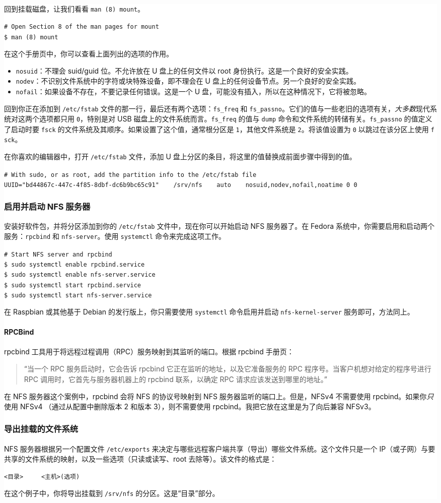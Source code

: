 回到挂载磁盘，让我们看看 `man (8) mount`。

```
# Open Section 8 of the man pages for mount
$ man (8) mount
```

在这个手册页中，你可以查看上面列出的选项的作用。

  * `nosuid`：不理会 suid/guid 位。不允许放在 U 盘上的任何文件以 root 身份执行。这是一个良好的安全实践。
  * `nodev`：不识别文件系统中的字符或块特殊设备，即不理会在 U 盘上的任何设备节点。另一个良好的安全实践。
  * `nofail`：如果设备不存在，不要记录任何错误。这是一个 U 盘，可能没有插入，所以在这种情况下，它将被忽略。

回到你正在添加到 `/etc/fstab` 文件的那一行，最后还有两个选项：`fs_freq` 和 `fs_passno`。它们的值与一些老旧的选项有关，*大多数*现代系统对这两个选项都只用 `0`，特别是对 USB 磁盘上的文件系统而言。`fs_freq` 的值与 `dump` 命令和文件系统的转储有关。`fs_passno` 的值定义了启动时要 `fsck` 的文件系统及其顺序。如果设置了这个值，通常根分区是 `1`，其他文件系统是 `2`。将该值设置为 `0` 以跳过在该分区上使用 `fsck`。

在你喜欢的编辑器中，打开 `/etc/fstab` 文件，添加 U 盘上分区的条目，将这里的值替换成前面步骤中得到的值。

```
# With sudo, or as root, add the partition info to the /etc/fstab file
UUID="bd44867c-447c-4f85-8dbf-dc6b9bc65c91"    /srv/nfs    auto    nosuid,nodev,nofail,noatime 0 0
```

### 启用并启动 NFS 服务器

安装好软件包，并将分区添加到你的 `/etc/fstab` 文件中，现在你可以开始启动 NFS 服务器了。在 Fedora 系统中，你需要启用和启动两个服务：`rpcbind` 和 `nfs-server`。使用 `systemctl` 命令来完成这项工作。

```
# Start NFS server and rpcbind
$ sudo systemctl enable rpcbind.service
$ sudo systemctl enable nfs-server.service
$ sudo systemctl start rpcbind.service
$ sudo systemctl start nfs-server.service
```

在 Raspbian 或其他基于 Debian 的发行版上，你只需要使用 `systemctl` 命令启用并启动 `nfs-kernel-server` 服务即可，方法同上。

#### RPCBind

rpcbind 工具用于将远程过程调用（RPC）服务映射到其监听的端口。根据 rpcbind 手册页：

> “当一个 RPC 服务启动时，它会告诉 rpcbind 它正在监听的地址，以及它准备服务的 RPC 程序号。当客户机想对给定的程序号进行 RPC 调用时，它首先与服务器机器上的 rpcbind 联系，以确定 RPC 请求应该发送到哪里的地址。”

在 NFS 服务器这个案例中，rpcbind 会将 NFS 的协议号映射到 NFS 服务器监听的端口上。但是，NFSv4 不需要使用 rpcbind。如果你*只*使用 NFSv4 （通过从配置中删除版本 2 和版本 3），则不需要使用 rpcbind。我把它放在这里是为了向后兼容 NFSv3。

### 导出挂载的文件系统

NFS 服务器根据另一个配置文件 `/etc/exports` 来决定与哪些远程客户端共享（导出）哪些文件系统。这个文件只是一个 IP（或子网）与要共享的文件系统的映射，以及一些选项（只读或读写、root 去除等）。该文件的格式是：

```
<目录>     <主机>(选项)
```

在这个例子中，你将导出挂载到 `/srv/nfs` 的分区。这是“目录”部分。
